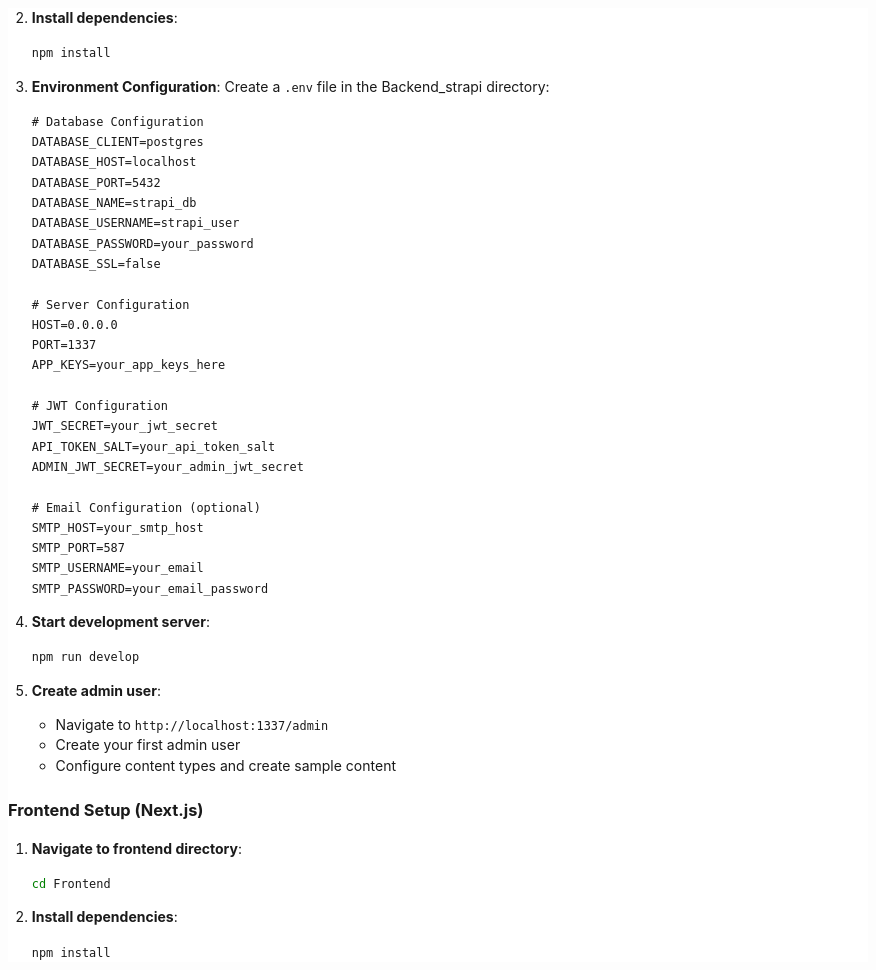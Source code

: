 2. **Install dependencies**:
   ```bash
   npm install
   ```

3. **Environment Configuration**:
   Create a `.env` file in the Backend_strapi directory:
   ```env
   # Database Configuration
   DATABASE_CLIENT=postgres
   DATABASE_HOST=localhost
   DATABASE_PORT=5432
   DATABASE_NAME=strapi_db
   DATABASE_USERNAME=strapi_user
   DATABASE_PASSWORD=your_password
   DATABASE_SSL=false

   # Server Configuration
   HOST=0.0.0.0
   PORT=1337
   APP_KEYS=your_app_keys_here

   # JWT Configuration
   JWT_SECRET=your_jwt_secret
   API_TOKEN_SALT=your_api_token_salt
   ADMIN_JWT_SECRET=your_admin_jwt_secret

   # Email Configuration (optional)
   SMTP_HOST=your_smtp_host
   SMTP_PORT=587
   SMTP_USERNAME=your_email
   SMTP_PASSWORD=your_email_password
   ```

4. **Start development server**:
   ```bash
   npm run develop
   ```

5. **Create admin user**:
   - Navigate to `http://localhost:1337/admin`
   - Create your first admin user
   - Configure content types and create sample content

### Frontend Setup (Next.js)

1. **Navigate to frontend directory**:
   ```bash
   cd Frontend
   ```

2. **Install dependencies**:
   ```bash
   npm install
   ```
